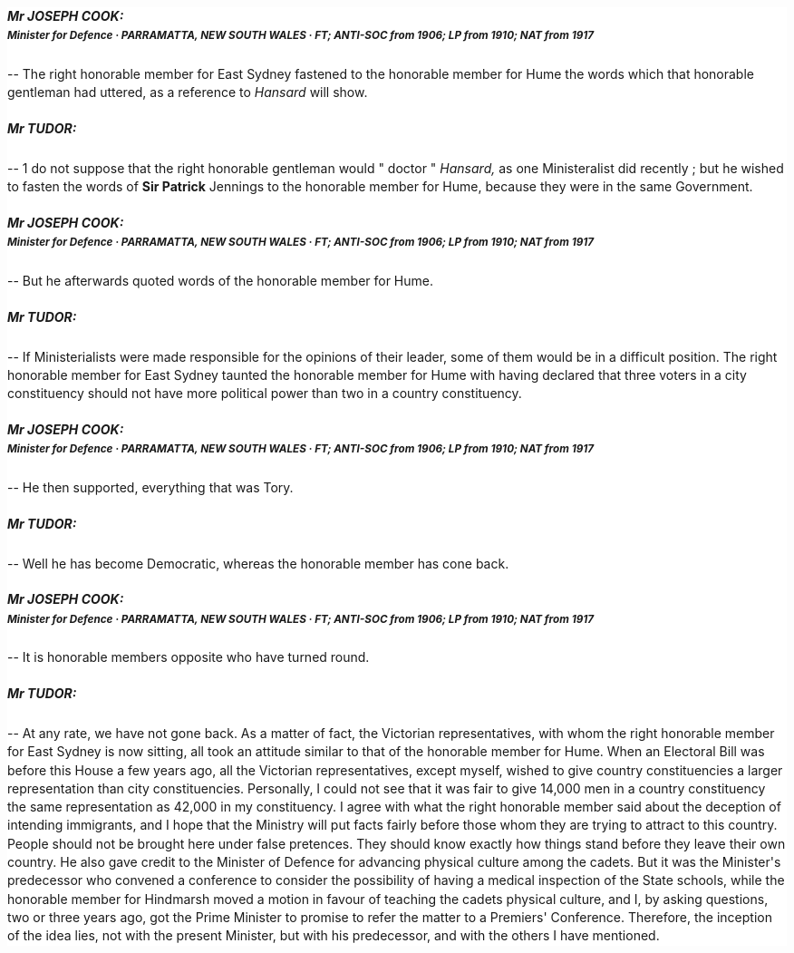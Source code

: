 ##### Mr JOSEPH COOK:<br><small class="text-muted">Minister for Defence &middot; PARRAMATTA, NEW SOUTH WALES &middot; FT; ANTI-SOC from 1906; LP from 1910; NAT from 1917</small>

-- The right honorable member for East Sydney fastened to the honorable member for Hume the words which that honorable gentleman had uttered, as a reference to  *Hansard*  will show. 

##### Mr TUDOR:

-- 1 do not suppose that the right honorable gentleman would " doctor "  *Hansard,*  as one  Ministeralist  did recently ; but he wished to fasten the words of  **Sir Patrick**  Jennings to the honorable member for Hume, because they were in the same Government. 

##### Mr JOSEPH COOK:<br><small class="text-muted">Minister for Defence &middot; PARRAMATTA, NEW SOUTH WALES &middot; FT; ANTI-SOC from 1906; LP from 1910; NAT from 1917</small>

-- But he afterwards quoted words of the honorable member for Hume. 

##### Mr TUDOR:

-- If Ministerialists were made responsible for the opinions of their leader, some of them would be in a difficult position. The right honorable member for East Sydney taunted the honorable member for Hume with having declared that three voters in a city constituency should not have more political power than two in a country constituency. 

##### Mr JOSEPH COOK:<br><small class="text-muted">Minister for Defence &middot; PARRAMATTA, NEW SOUTH WALES &middot; FT; ANTI-SOC from 1906; LP from 1910; NAT from 1917</small>

-- He then supported, everything that was Tory. 

##### Mr TUDOR:

-- Well he has become Democratic, whereas the honorable member has cone back. 

##### Mr JOSEPH COOK:<br><small class="text-muted">Minister for Defence &middot; PARRAMATTA, NEW SOUTH WALES &middot; FT; ANTI-SOC from 1906; LP from 1910; NAT from 1917</small>

-- It is honorable members opposite who have turned round. 

##### Mr TUDOR:

-- At any rate, we have not gone back. As a matter of fact, the Victorian representatives, with whom the right honorable member for East Sydney is now sitting, all took an attitude similar to that of the honorable member for Hume. When an Electoral Bill was before this House a few years ago, all the Victorian representatives, except myself, wished to give country constituencies a larger representation than city constituencies. Personally, I could not see that it was fair to give 14,000 men in a country constituency the same representation as 42,000 in my constituency. I agree with what the right honorable member said about the deception of intending immigrants, and I hope that the Ministry will put facts fairly before those whom they are trying to attract to this country. People should not be brought here under false pretences. They should know exactly how things stand before they leave  their  own country. He also gave credit to the Minister of Defence for advancing physical culture among the cadets. But it was the Minister's predecessor who convened a conference to consider the possibility of having a medical inspection of the State schools, while the honorable member for Hindmarsh moved a motion in favour of teaching the cadets physical culture, and I, by asking questions, two or three years ago, got the Prime Minister to promise to refer the matter to a Premiers' Conference. Therefore, the inception of the idea lies, not with the present Minister, but with his predecessor, and with the others I have mentioned. 
